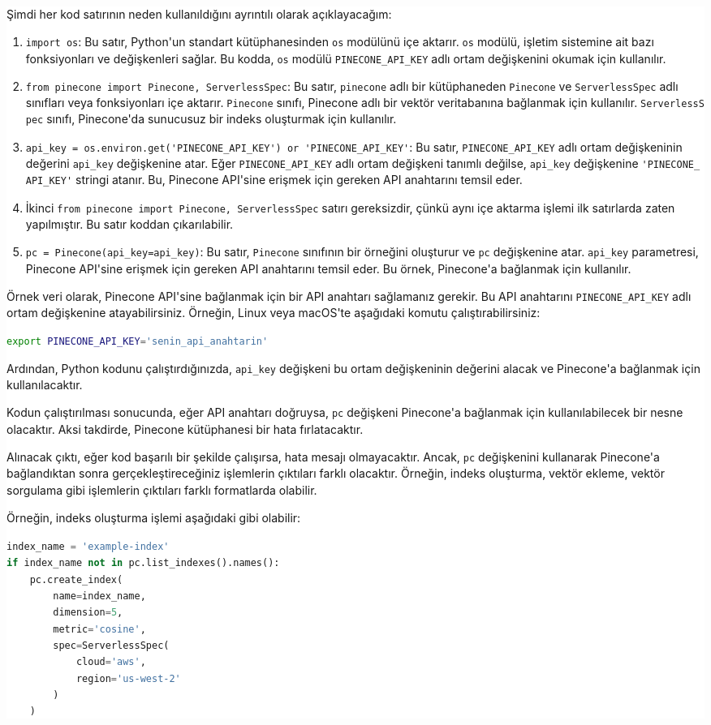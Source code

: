 Şimdi her kod satırının neden kullanıldığını ayrıntılı olarak açıklayacağım:

1. `import os`: Bu satır, Python'un standart kütüphanesinden `os` modülünü içe aktarır. `os` modülü, işletim sistemine ait bazı fonksiyonları ve değişkenleri sağlar. Bu kodda, `os` modülü `PINECONE_API_KEY` adlı ortam değişkenini okumak için kullanılır.

2. `from pinecone import Pinecone, ServerlessSpec`: Bu satır, `pinecone` adlı bir kütüphaneden `Pinecone` ve `ServerlessSpec` adlı sınıfları veya fonksiyonları içe aktarır. `Pinecone` sınıfı, Pinecone adlı bir vektör veritabanına bağlanmak için kullanılır. `ServerlessSpec` sınıfı, Pinecone'da sunucusuz bir indeks oluşturmak için kullanılır.

3. `api_key = os.environ.get('PINECONE_API_KEY') or 'PINECONE_API_KEY'`: Bu satır, `PINECONE_API_KEY` adlı ortam değişkeninin değerini `api_key` değişkenine atar. Eğer `PINECONE_API_KEY` adlı ortam değişkeni tanımlı değilse, `api_key` değişkenine `'PINECONE_API_KEY'` stringi atanır. Bu, Pinecone API'sine erişmek için gereken API anahtarını temsil eder.

4. İkinci `from pinecone import Pinecone, ServerlessSpec` satırı gereksizdir, çünkü aynı içe aktarma işlemi ilk satırlarda zaten yapılmıştır. Bu satır koddan çıkarılabilir.

5. `pc = Pinecone(api_key=api_key)`: Bu satır, `Pinecone` sınıfının bir örneğini oluşturur ve `pc` değişkenine atar. `api_key` parametresi, Pinecone API'sine erişmek için gereken API anahtarını temsil eder. Bu örnek, Pinecone'a bağlanmak için kullanılır.

Örnek veri olarak, Pinecone API'sine bağlanmak için bir API anahtarı sağlamanız gerekir. Bu API anahtarını `PINECONE_API_KEY` adlı ortam değişkenine atayabilirsiniz. Örneğin, Linux veya macOS'te aşağıdaki komutu çalıştırabilirsiniz:

```bash
export PINECONE_API_KEY='senin_api_anahtarin'
```

Ardından, Python kodunu çalıştırdığınızda, `api_key` değişkeni bu ortam değişkeninin değerini alacak ve Pinecone'a bağlanmak için kullanılacaktır.

Kodun çalıştırılması sonucunda, eğer API anahtarı doğruysa, `pc` değişkeni Pinecone'a bağlanmak için kullanılabilecek bir nesne olacaktır. Aksi takdirde, Pinecone kütüphanesi bir hata fırlatacaktır.

Alınacak çıktı, eğer kod başarılı bir şekilde çalışırsa, hata mesajı olmayacaktır. Ancak, `pc` değişkenini kullanarak Pinecone'a bağlandıktan sonra gerçekleştireceğiniz işlemlerin çıktıları farklı olacaktır. Örneğin, indeks oluşturma, vektör ekleme, vektör sorgulama gibi işlemlerin çıktıları farklı formatlarda olabilir.

Örneğin, indeks oluşturma işlemi aşağıdaki gibi olabilir:

```python
index_name = 'example-index'
if index_name not in pc.list_indexes().names():
    pc.create_index(
        name=index_name,
        dimension=5,
        metric='cosine',
        spec=ServerlessSpec(
            cloud='aws',
            region='us-west-2'
        )
    )
```
